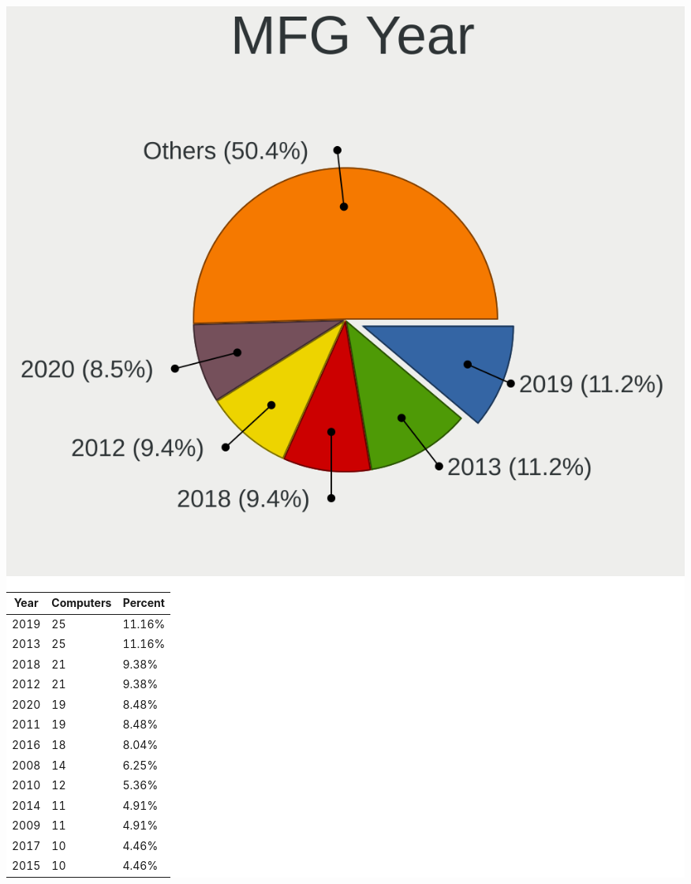 ![MFG Year](./images/pie_chart/node_year.svg)


| Year | Computers | Percent |
|------|-----------|---------|
| 2019 | 25        | 11.16%  |
| 2013 | 25        | 11.16%  |
| 2018 | 21        | 9.38%   |
| 2012 | 21        | 9.38%   |
| 2020 | 19        | 8.48%   |
| 2011 | 19        | 8.48%   |
| 2016 | 18        | 8.04%   |
| 2008 | 14        | 6.25%   |
| 2010 | 12        | 5.36%   |
| 2014 | 11        | 4.91%   |
| 2009 | 11        | 4.91%   |
| 2017 | 10        | 4.46%   |
| 2015 | 10        | 4.46%   |